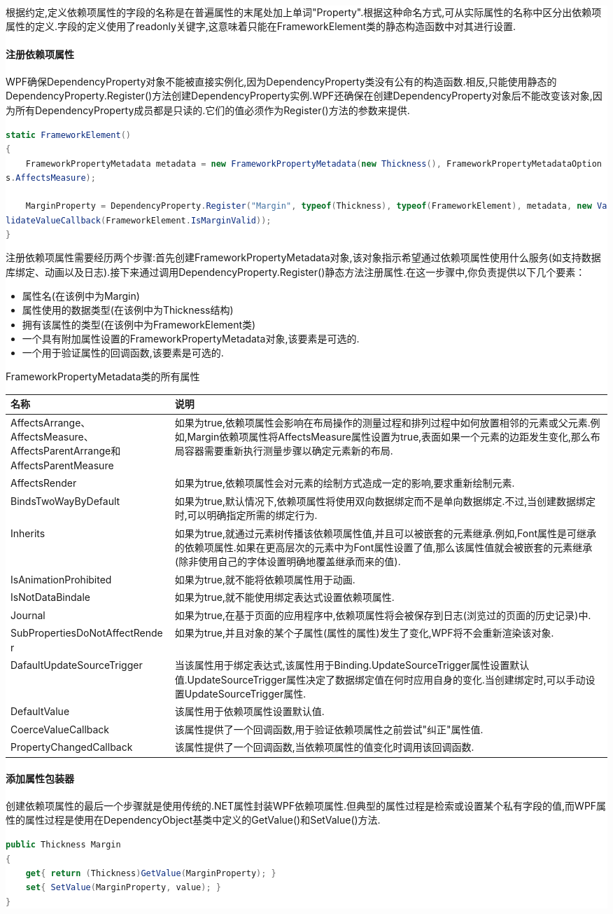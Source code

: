 根据约定,定义依赖项属性的字段的名称是在普遍属性的末尾处加上单词"Property".根据这种命名方式,可从实际属性的名称中区分出依赖项属性的定义.字段的定义使用了readonly关键字,这意味着只能在FrameworkElement类的静态构造函数中对其进行设置.

#### 注册依赖项属性

WPF确保DependencyProperty对象不能被直接实例化,因为DependencyProperty类没有公有的构造函数.相反,只能使用静态的DependencyProperty.Register()方法创建DependencyProperty实例.WPF还确保在创建DependencyProperty对象后不能改变该对象,因为所有DependencyProperty成员都是只读的.它们的值必须作为Register()方法的参数来提供.

```cs
static FrameworkElement()
{
    FrameworkPropertyMetadata metadata = new FrameworkPropertyMetadata(new Thickness(), FrameworkPropertyMetadataOptions.AffectsMeasure);

    MarginProperty = DependencyProperty.Register("Margin", typeof(Thickness), typeof(FrameworkElement), metadata, new ValidateValueCallback(FrameworkElement.IsMarginValid));
}
```

注册依赖项属性需要经历两个步骤:首先创建FrameworkPropertyMetadata对象,该对象指示希望通过依赖项属性使用什么服务(如支持数据库绑定、动画以及日志).接下来通过调用DependencyProperty.Register()静态方法注册属性.在这一步骤中,你负责提供以下几个要素：

* 属性名(在该例中为Margin)
* 属性使用的数据类型(在该例中为Thickness结构)
* 拥有该属性的类型(在该例中为FrameworkElement类)
* 一个具有附加属性设置的FrameworkPropertyMetadata对象,该要素是可选的.
* 一个用于验证属性的回调函数,该要素是可选的.

FrameworkPropertyMetadata类的所有属性

名称|说明
:-|:-
AffectsArrange、AffectsMeasure、AffectsParentArrange和AffectsParentMeasure|如果为true,依赖项属性会影响在布局操作的测量过程和排列过程中如何放置相邻的元素或父元素.例如,Margin依赖项属性将AffectsMeasure属性设置为true,表面如果一个元素的边距发生变化,那么布局容器需要重新执行测量步骤以确定元素新的布局.
AffectsRender|如果为true,依赖项属性会对元素的绘制方式造成一定的影响,要求重新绘制元素.
BindsTwoWayByDefault|如果为true,默认情况下,依赖项属性将使用双向数据绑定而不是单向数据绑定.不过,当创建数据绑定时,可以明确指定所需的绑定行为.
Inherits|如果为true,就通过元素树传播该依赖项属性值,并且可以被嵌套的元素继承.例如,Font属性是可继承的依赖项属性.如果在更高层次的元素中为Font属性设置了值,那么该属性值就会被嵌套的元素继承(除非使用自己的字体设置明确地覆盖继承而来的值).
IsAnimationProhibited|如果为true,就不能将依赖项属性用于动画.
IsNotDataBindale|如果为true,就不能使用绑定表达式设置依赖项属性.
Journal|如果为true,在基于页面的应用程序中,依赖项属性将会被保存到日志(浏览过的页面的历史记录)中.
SubPropertiesDoNotAffectRender|如果为true,并且对象的某个子属性(属性的属性)发生了变化,WPF将不会重新渲染该对象.
DafaultUpdateSourceTrigger|当该属性用于绑定表达式,该属性用于Binding.UpdateSourceTrigger属性设置默认值.UpdateSourceTrigger属性决定了数据绑定值在何时应用自身的变化.当创建绑定时,可以手动设置UpdateSourceTrigger属性.
DefaultValue|该属性用于依赖项属性设置默认值.
CoerceValueCallback|该属性提供了一个回调函数,用于验证依赖项属性之前尝试"纠正"属性值.
PropertyChangedCallback|该属性提供了一个回调函数,当依赖项属性的值变化时调用该回调函数.

#### 添加属性包装器

创建依赖项属性的最后一个步骤就是使用传统的.NET属性封装WPF依赖项属性.但典型的属性过程是检索或设置某个私有字段的值,而WPF属性的属性过程是使用在DependencyObject基类中定义的GetValue()和SetValue()方法.

```cs
public Thickness Margin
{
    get{ return (Thickness)GetValue(MarginProperty); }
    set{ SetValue(MarginProperty, value); }
}
```
